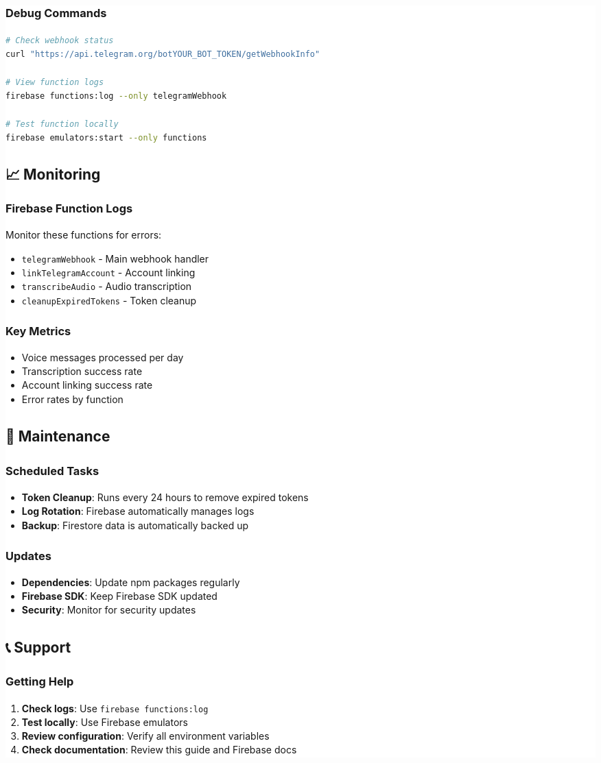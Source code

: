 ### Debug Commands

```bash
# Check webhook status
curl "https://api.telegram.org/botYOUR_BOT_TOKEN/getWebhookInfo"

# View function logs
firebase functions:log --only telegramWebhook

# Test function locally
firebase emulators:start --only functions
```

## 📈 Monitoring

### Firebase Function Logs

Monitor these functions for errors:

- `telegramWebhook` - Main webhook handler
- `linkTelegramAccount` - Account linking
- `transcribeAudio` - Audio transcription
- `cleanupExpiredTokens` - Token cleanup

### Key Metrics

- Voice messages processed per day
- Transcription success rate
- Account linking success rate
- Error rates by function

## 🔄 Maintenance

### Scheduled Tasks

- **Token Cleanup**: Runs every 24 hours to remove expired tokens
- **Log Rotation**: Firebase automatically manages logs
- **Backup**: Firestore data is automatically backed up

### Updates

- **Dependencies**: Update npm packages regularly
- **Firebase SDK**: Keep Firebase SDK updated
- **Security**: Monitor for security updates

## 📞 Support

### Getting Help

1. **Check logs**: Use `firebase functions:log`
2. **Test locally**: Use Firebase emulators
3. **Review configuration**: Verify all environment variables
4. **Check documentation**: Review this guide and Firebase docs
